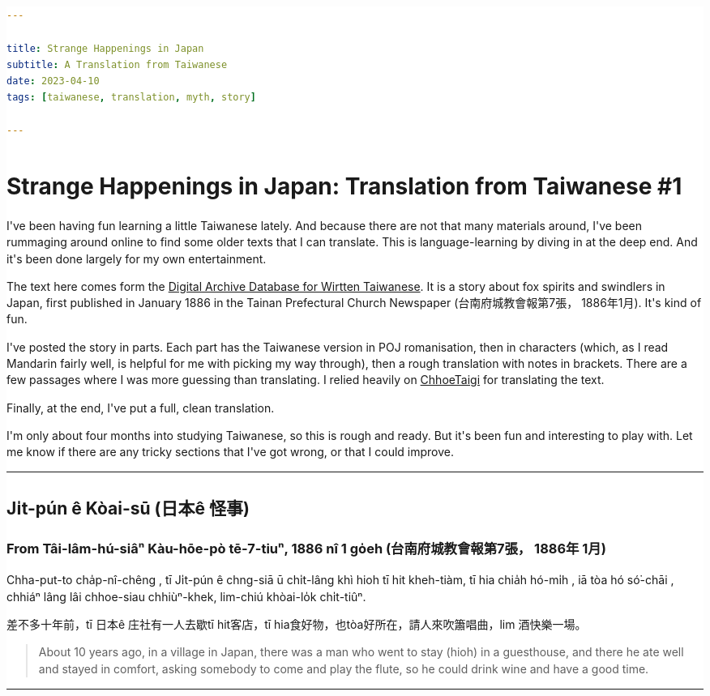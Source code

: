 ```yaml
---

title: Strange Happenings in Japan
subtitle: A Translation from Taiwanese
date: 2023-04-10
tags: [taiwanese, translation, myth, story]

---
```


# Strange Happenings in Japan: Translation from Taiwanese #1

I've been having fun learning a little Taiwanese lately. And because there are not that many materials around, I've been rummaging around online to find some older texts that I can translate. This is language-learning by diving in at the deep end. And it's been done largely for my own entertainment.

The text here comes form the [Digital Archive Database for Wirtten Taiwanese](http://ip194097.ntcu.edu.tw/nmtl/dadwt/pbk.asp). It is a story about fox spirits and swindlers in Japan, first published in January 1886 in the Tainan Prefectural Church Newspaper (台南府城教會報第7張， 1886年1月). It's kind of fun. 

I've posted the story in parts. Each part has the Taiwanese version in POJ romanisation, then in characters (which, as I read Mandarin fairly well, is helpful for me with picking my way through), then a rough translation with notes in brackets. There are a few passages where I was more guessing than translating. I relied heavily on [ChhoeTaigi](https://chhoe.taigi.info/) for translating the text.

Finally, at the end, I've put a full, clean translation.

I'm only about four months into studying Taiwanese, so this is rough and ready. But it's been fun and interesting to play with. Let me know if there are any tricky sections that I've got wrong, or that I could improve.

---

## Ji̍t-pún ê Kòai-sū (日本ê 怪事)

### From Tâi-lâm-hú-siâⁿ Kàu-hōe-pò tē-7-tiuⁿ, 1886 nî 1 go̍eh (台南府城教會報第7張， 1886年 1月)

Chha-put-to cha̍p-nî-chêng , tī Ji̍t-pún ê chng-siā ū chi̍t-lâng khì hioh tī hit  kheh-tiàm, tī hia chia̍h hó-mi̍h , iā tòa hó só͘-chāi , chhiáⁿ lâng lâi  chhoe-siau chhiùⁿ-khek, lim-chiú khòai-lo̍k chi̍t-tiûⁿ. 

差不多十年前，tī 日本ê 庄社有一人去歇tī hit客店，tī hia食好物，也tòa好所在，請人來吹簫唱曲，lim 酒快樂一場。

> About 10 years ago, in a village in Japan, there was a man who went to stay (hioh) in a guesthouse, and there he ate well and stayed in comfort, asking somebody to come and play the flute, so he could drink wine and have a good time.

---
